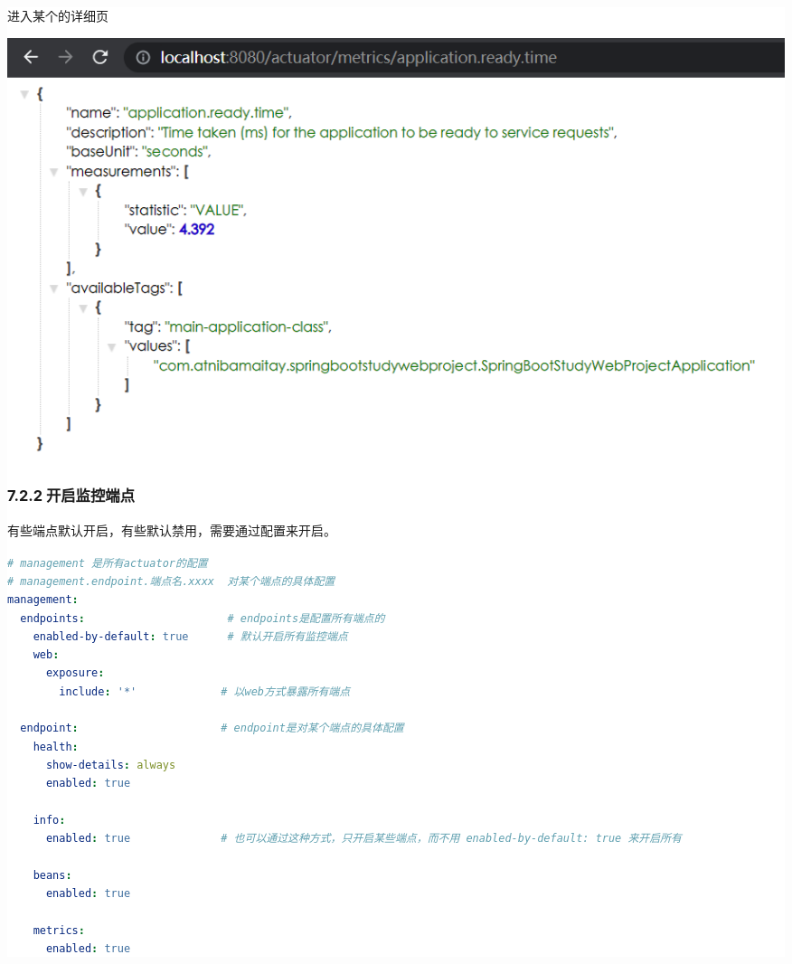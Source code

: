 进入某个的详细页

![image-20220718120315354](图表/image-20220718120315354.png)

### 7.2.2 开启监控端点

有些端点默认开启，有些默认禁用，需要通过配置来开启。

```yaml
# management 是所有actuator的配置
# management.endpoint.端点名.xxxx  对某个端点的具体配置
management:
  endpoints:                      # endpoints是配置所有端点的
    enabled-by-default: true      # 默认开启所有监控端点
    web:
      exposure:
        include: '*'             # 以web方式暴露所有端点

  endpoint:                      # endpoint是对某个端点的具体配置
    health:
      show-details: always
      enabled: true

    info:
      enabled: true              # 也可以通过这种方式，只开启某些端点，而不用 enabled-by-default: true 来开启所有

    beans:
      enabled: true

    metrics:
      enabled: true
```

